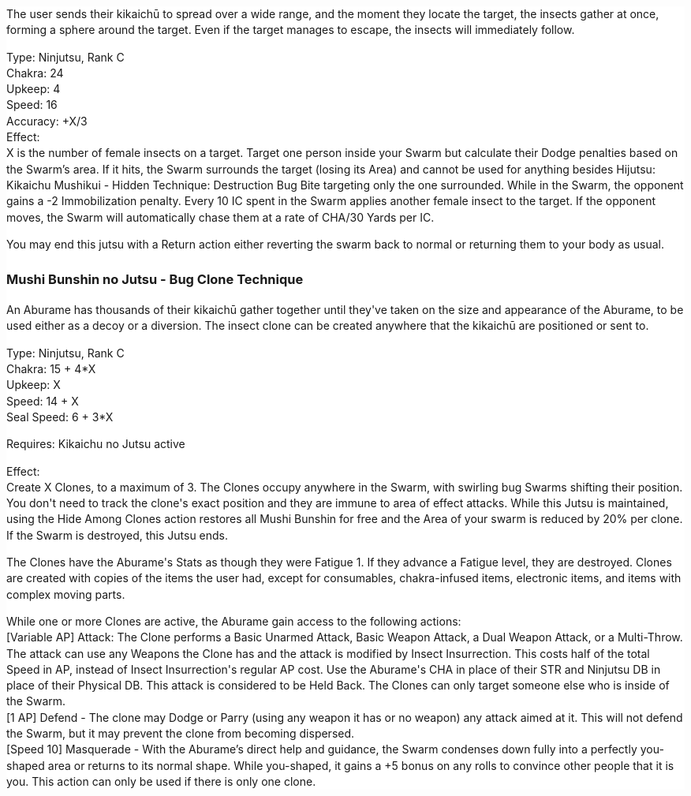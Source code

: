 The user sends their kikaichū to spread over a wide range, and the moment they locate the target, the insects gather at once, forming a sphere around the target. Even if the target manages to escape, the insects will immediately follow.  

Type: Ninjutsu, Rank C  
Chakra: 24  
Upkeep: 4  
Speed: 16  
Accuracy: \+X\/3  
Effect:  
X is the number of female insects on a target. Target one person inside your Swarm but calculate their Dodge penalties based on the Swarm’s area. If it hits, the Swarm surrounds the target (losing its Area) and cannot be used for anything besides Hijutsu: Kikaichu Mushikui - Hidden Technique: Destruction Bug Bite targeting only the one surrounded. While in the Swarm, the opponent gains a -2 Immobilization penalty. Every 10 IC spent in the Swarm applies another female insect to the target. If the opponent moves, the Swarm will automatically chase them at a rate of CHA/30 Yards per IC.  

You may end this jutsu with a Return action either reverting the swarm back to normal or returning them to your body as usual.  

### **Mushi Bunshin no Jutsu \- Bug Clone Technique**

An Aburame has thousands of their kikaichū gather together until they've taken on the size and appearance of the Aburame, to be used either as a decoy or a diversion. The insect clone can be created anywhere that the kikaichū are positioned or sent to.  

Type: Ninjutsu, Rank C  
Chakra: 15 \+ 4\*X  
Upkeep: X  
Speed: 14 \+ X  
Seal Speed: 6 \+ 3\*X

Requires: Kikaichu no Jutsu active

Effect:  
Create X Clones, to a maximum of 3. The Clones occupy anywhere in the Swarm, with swirling bug Swarms shifting their position. You don't need to track the clone's exact position and they are immune to area of effect attacks. While this Jutsu is maintained, using the Hide Among Clones action restores all Mushi Bunshin for free and the Area of your swarm is reduced by 20\% per clone. If the Swarm is destroyed, this Jutsu ends.

The Clones have the Aburame's Stats as though they were Fatigue 1. If they advance a Fatigue level, they are destroyed. Clones are created with copies of the items the user had, except for consumables, chakra-infused items, electronic items, and items with complex moving parts. 

While one or more Clones are active, the Aburame gain access to the following actions:  
[Variable AP] Attack: The Clone performs a Basic Unarmed Attack, Basic Weapon Attack, a Dual Weapon Attack, or a Multi-Throw. The attack can use any Weapons the Clone has and the attack is modified by Insect Insurrection. This costs half of the total Speed in AP, instead of Insect Insurrection's regular AP cost. Use the Aburame's CHA in place of their STR and Ninjutsu DB in place of their Physical DB. This attack is considered to be Held Back. The Clones can only target someone else who is inside of the Swarm.  
[1 AP] Defend - The clone may Dodge or Parry (using any weapon it has or no weapon) any attack aimed at it. This will not defend the Swarm, but it may prevent the clone from becoming dispersed.  
[Speed 10] Masquerade - With the Aburame’s direct help and guidance, the Swarm condenses down fully into a perfectly you-shaped area or returns to its normal shape. While you-shaped, it gains a \+5 bonus on any rolls to convince other people that it is you. This action can only be used if there is only one clone.  
